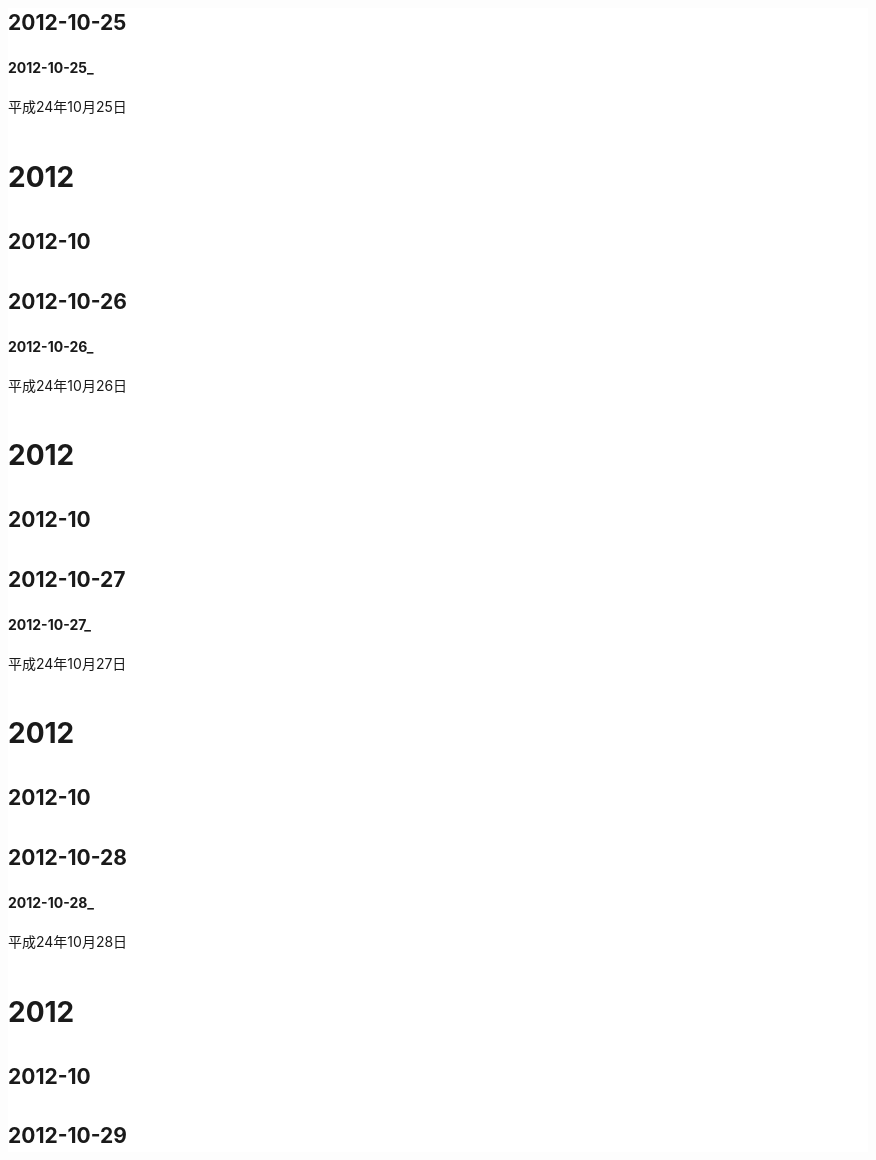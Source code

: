 ## 2012-10-25

#### 2012-10-25_

平成24年10月25日


# 2012

## 2012-10

## 2012-10-26

#### 2012-10-26_

平成24年10月26日


# 2012

## 2012-10

## 2012-10-27

#### 2012-10-27_

平成24年10月27日


# 2012

## 2012-10

## 2012-10-28

#### 2012-10-28_

平成24年10月28日


# 2012

## 2012-10

## 2012-10-29
